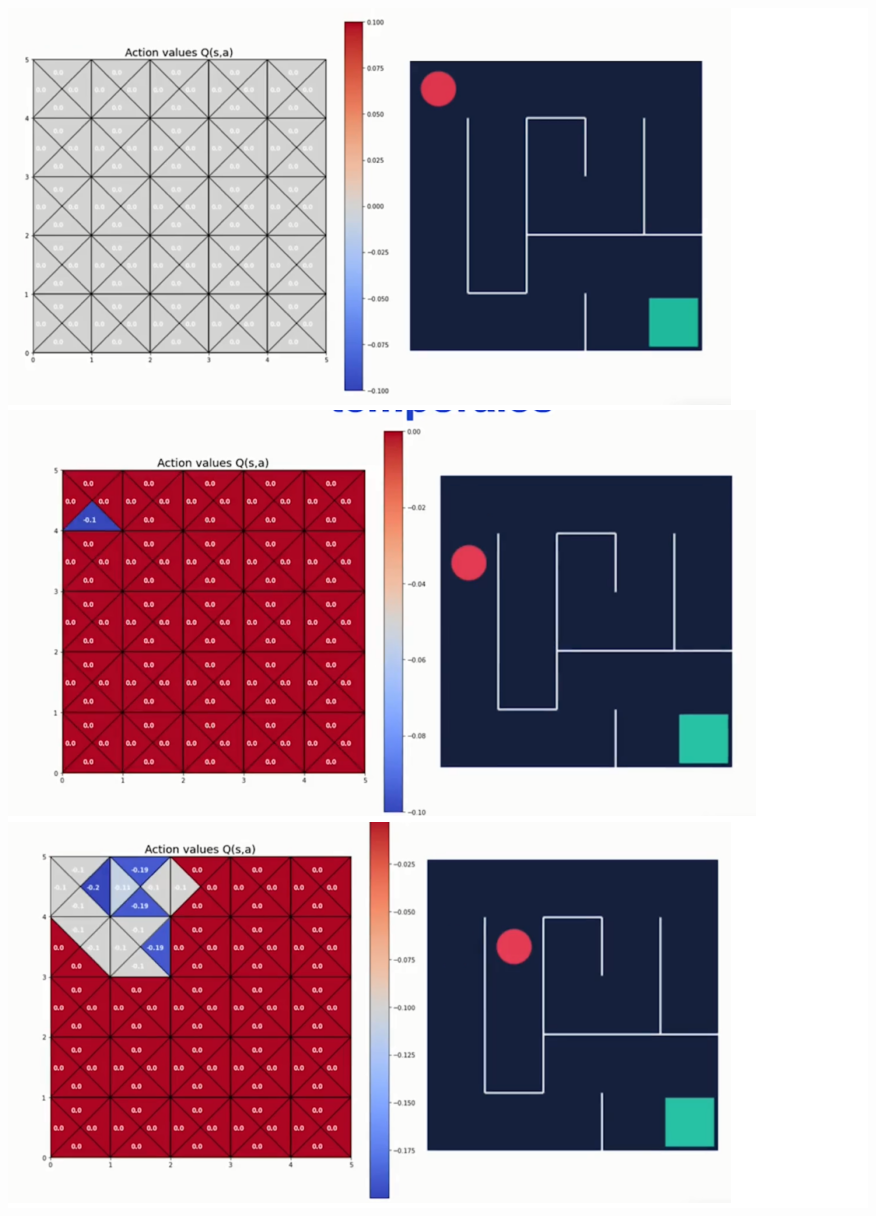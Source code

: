 ![](../Assets/photos/Temporal%20difference_20.PNG)
![](../Assets/photos/Temporal%20difference_21.PNG)
![](../Assets/photos/Temporal%20difference_22.PNG)